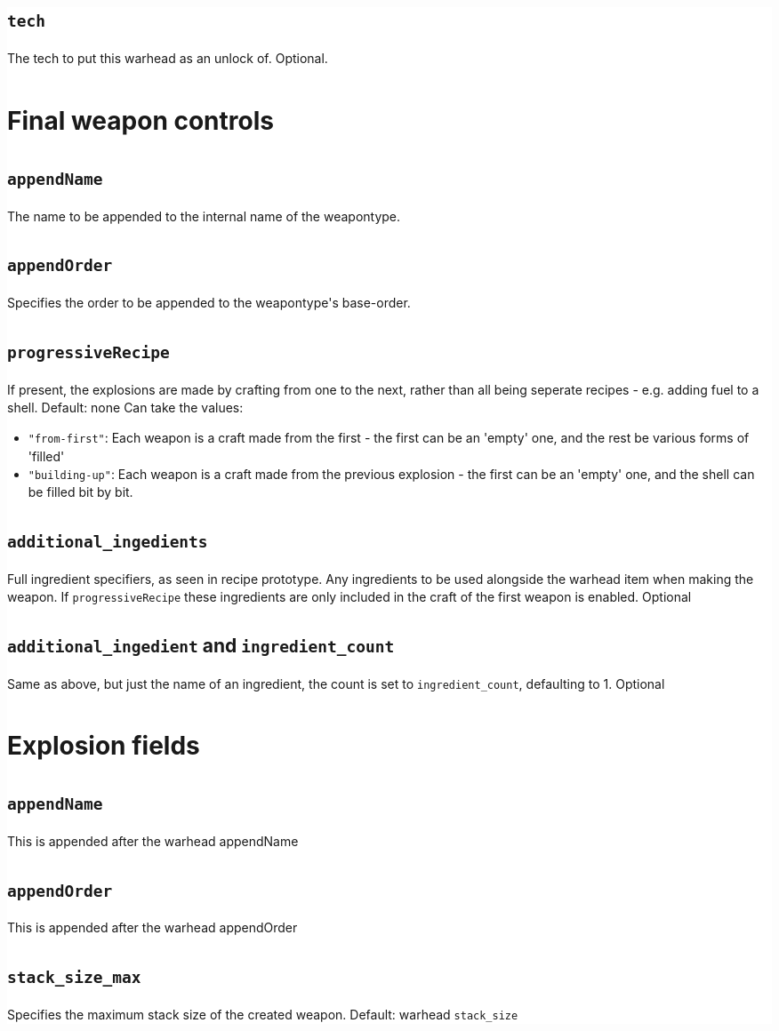 `tech`
---
The tech to put this warhead as an unlock of. Optional.


Final weapon controls
===

`appendName`
---
The name to be appended to the internal name of the weapontype.

`appendOrder`
---
Specifies the order to be appended to the weapontype's base-order.


`progressiveRecipe`
---
If present, the explosions are made by crafting from one to the next, rather than all being seperate recipes - e.g. adding fuel to a shell. Default: none
Can take the values:
- `"from-first"`: Each weapon is a craft made from the first - the first can be an 'empty' one, and the rest be various forms of 'filled'
- `"building-up"`: Each weapon is a craft made from the previous explosion - the first can be an 'empty' one, and the shell can be filled bit by bit.

`additional_ingedients`
---
Full ingredient specifiers, as seen in recipe prototype.
Any ingredients to be used alongside the warhead item when making the weapon. 
If `progressiveRecipe` these ingredients are only included in the craft of the first weapon is enabled. Optional

`additional_ingedient` and `ingredient_count`
---
Same as above, but just the name of an ingredient, the count is set to `ingredient_count`, defaulting to 1. Optional


Explosion fields
===


`appendName`
---
This is appended after the warhead appendName

`appendOrder`
---
This is appended after the warhead appendOrder

`stack_size_max`
---
Specifies the maximum stack size of the created weapon. Default: warhead `stack_size`
